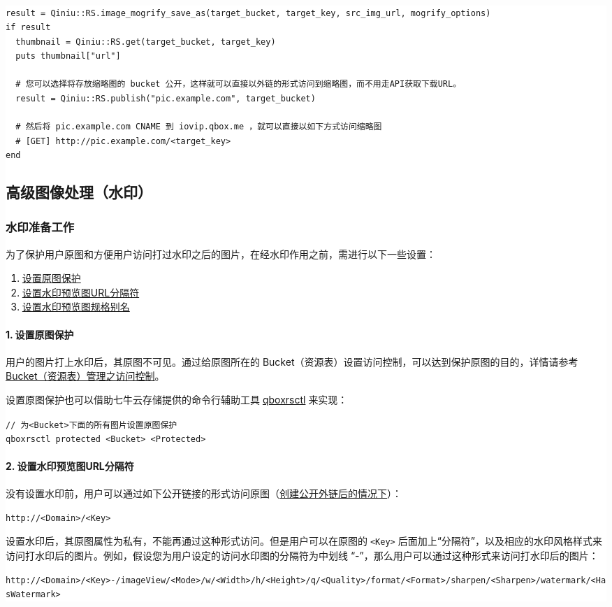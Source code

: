     result = Qiniu::RS.image_mogrify_save_as(target_bucket, target_key, src_img_url, mogrify_options)
    if result
      thumbnail = Qiniu::RS.get(target_bucket, target_key)
      puts thumbnail["url"]

      # 您可以选择将存放缩略图的 bucket 公开，这样就可以直接以外链的形式访问到缩略图，而不用走API获取下载URL。
      result = Qiniu::RS.publish("pic.example.com", target_bucket)

      # 然后将 pic.example.com CNAME 到 iovip.qbox.me ，就可以直接以如下方式访问缩略图
      # [GET] http://pic.example.com/<target_key>
    end


<a name="image-watermarking"></a>

## 高级图像处理（水印）

<a name="watermarking-pre-work"></a>

### 水印准备工作

为了保护用户原图和方便用户访问打过水印之后的图片，在经水印作用之前，需进行以下一些设置：

1. [设置原图保护](#watermarking-set-protected)
2. [设置水印预览图URL分隔符](#watermarking-set-sep)
3. [设置水印预览图规格别名](#watermarking-set-style)

<a name="watermarking-set-protected"></a>

#### 1. 设置原图保护

用户的图片打上水印后，其原图不可见。通过给原图所在的 Bucket（资源表）设置访问控制，可以达到保护原图的目的，详情请参考 [Bucket（资源表）管理之访问控制](set-protected)。

设置原图保护也可以借助七牛云存储提供的命令行辅助工具 [qboxrsctl](https://github.com/qiniu/devtools/tags) 来实现：

    // 为<Bucket>下面的所有图片设置原图保护
    qboxrsctl protected <Bucket> <Protected>

<a name="watermarking-set-sep"></a>

#### 2. 设置水印预览图URL分隔符

没有设置水印前，用户可以通过如下公开链接的形式访问原图（[创建公开外链后的情况下](/v3/api/io/#rs-Publish)）：

    http://<Domain>/<Key>

设置水印后，其原图属性为私有，不能再通过这种形式访问。但是用户可以在原图的 `<Key>` 后面加上“分隔符”，以及相应的水印风格样式来访问打水印后的图片。例如，假设您为用户设定的访问水印图的分隔符为中划线 “-”，那么用户可以通过这种形式来访问打水印后的图片：

    http://<Domain>/<Key>-/imageView/<Mode>/w/<Width>/h/<Height>/q/<Quality>/format/<Format>/sharpen/<Sharpen>/watermark/<HasWatermark>
